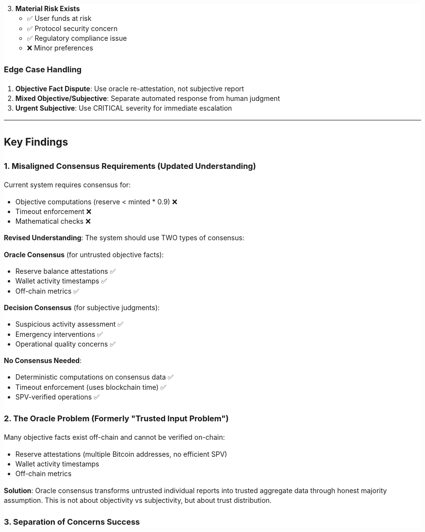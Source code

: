 3. **Material Risk Exists**
   - ✅ User funds at risk
   - ✅ Protocol security concern
   - ✅ Regulatory compliance issue
   - ❌ Minor preferences

### Edge Case Handling

1. **Objective Fact Dispute**: Use oracle re-attestation, not subjective report
2. **Mixed Objective/Subjective**: Separate automated response from human judgment
3. **Urgent Subjective**: Use CRITICAL severity for immediate escalation

---

## Key Findings

### 1. Misaligned Consensus Requirements (Updated Understanding)

Current system requires consensus for:
- Objective computations (reserve < minted * 0.9) ❌
- Timeout enforcement ❌
- Mathematical checks ❌

**Revised Understanding**: The system should use TWO types of consensus:

**Oracle Consensus** (for untrusted objective facts):
- Reserve balance attestations ✅
- Wallet activity timestamps ✅
- Off-chain metrics ✅

**Decision Consensus** (for subjective judgments):
- Suspicious activity assessment ✅
- Emergency interventions ✅
- Operational quality concerns ✅

**No Consensus Needed**:
- Deterministic computations on consensus data ✅
- Timeout enforcement (uses blockchain time) ✅
- SPV-verified operations ✅

### 2. The Oracle Problem (Formerly "Trusted Input Problem")

Many objective facts exist off-chain and cannot be verified on-chain:
- Reserve attestations (multiple Bitcoin addresses, no efficient SPV)
- Wallet activity timestamps
- Off-chain metrics

**Solution**: Oracle consensus transforms untrusted individual reports into trusted aggregate data through honest majority assumption. This is not about objectivity vs subjectivity, but about trust distribution.

### 3. Separation of Concerns Success
